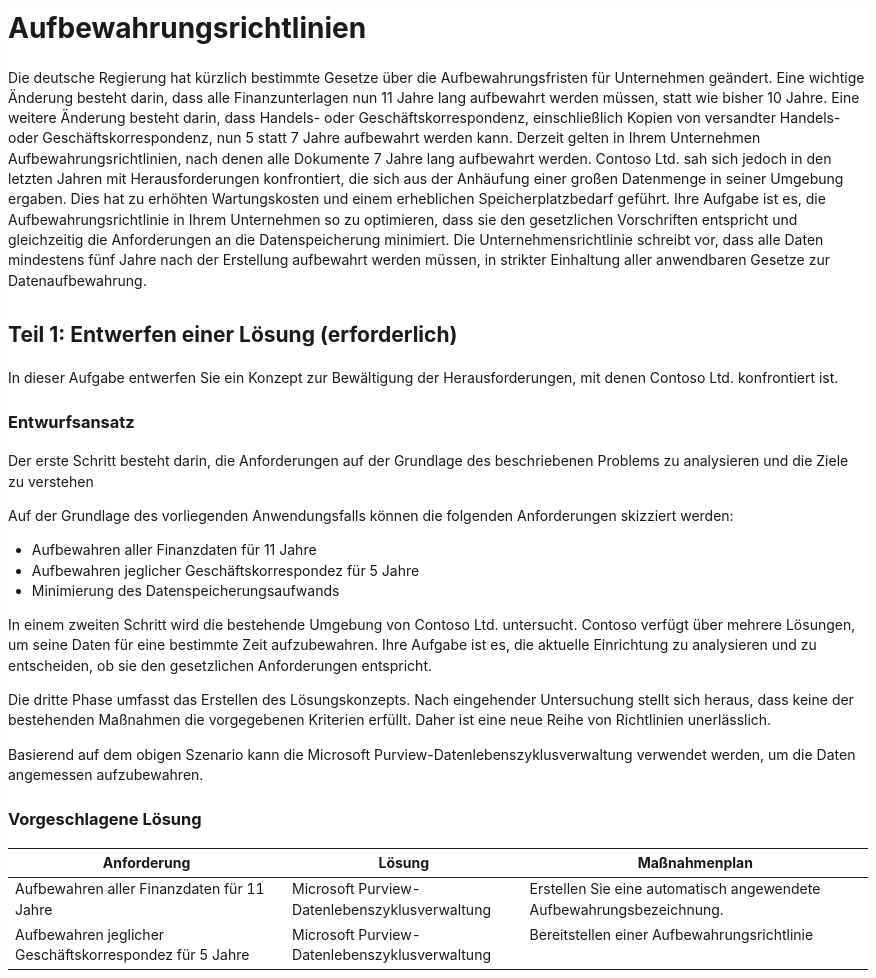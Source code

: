 # Aufbewahrungsrichtlinien

Die deutsche Regierung hat kürzlich bestimmte Gesetze über die Aufbewahrungsfristen für Unternehmen geändert. Eine wichtige Änderung besteht darin, dass alle Finanzunterlagen nun 11 Jahre lang aufbewahrt werden müssen, statt wie bisher 10 Jahre. Eine weitere Änderung besteht darin, dass Handels- oder Geschäftskorrespondenz, einschließlich Kopien von versandter Handels- oder Geschäftskorrespondenz, nun 5 statt 7 Jahre aufbewahrt werden kann. Derzeit gelten in Ihrem Unternehmen Aufbewahrungsrichtlinien, nach denen alle Dokumente 7 Jahre lang aufbewahrt werden. Contoso Ltd. sah sich jedoch in den letzten Jahren mit Herausforderungen konfrontiert, die sich aus der Anhäufung einer großen Datenmenge in seiner Umgebung ergaben. Dies hat zu erhöhten Wartungskosten und einem erheblichen Speicherplatzbedarf geführt. Ihre Aufgabe ist es, die Aufbewahrungsrichtlinie in Ihrem Unternehmen so zu optimieren, dass sie den gesetzlichen Vorschriften entspricht und gleichzeitig die Anforderungen an die Datenspeicherung minimiert. Die Unternehmensrichtlinie schreibt vor, dass alle Daten mindestens fünf Jahre nach der Erstellung aufbewahrt werden müssen, in strikter Einhaltung aller anwendbaren Gesetze zur Datenaufbewahrung.

## Teil 1: Entwerfen einer Lösung (erforderlich)

In dieser Aufgabe entwerfen Sie ein Konzept zur Bewältigung der Herausforderungen, mit denen Contoso Ltd. konfrontiert ist.

### Entwurfsansatz

Der erste Schritt besteht darin, die Anforderungen auf der Grundlage des beschriebenen Problems zu analysieren und die Ziele zu verstehen

Auf der Grundlage des vorliegenden Anwendungsfalls können die folgenden Anforderungen skizziert werden:

- Aufbewahren aller Finanzdaten für 11 Jahre
- Aufbewahren jeglicher Geschäftskorrespondez für 5 Jahre
- Minimierung des Datenspeicherungsaufwands

In einem zweiten Schritt wird die bestehende Umgebung von Contoso Ltd. untersucht. Contoso verfügt über mehrere Lösungen, um seine Daten für eine bestimmte Zeit aufzubewahren. Ihre Aufgabe ist es, die aktuelle Einrichtung zu analysieren und zu entscheiden, ob sie den gesetzlichen Anforderungen entspricht. 

Die dritte Phase umfasst das Erstellen des Lösungskonzepts. Nach eingehender Untersuchung stellt sich heraus, dass keine der bestehenden Maßnahmen die vorgegebenen Kriterien erfüllt. Daher ist eine neue Reihe von Richtlinien unerlässlich.

Basierend auf dem obigen Szenario kann die Microsoft Purview-Datenlebenszyklusverwaltung verwendet werden, um die Daten angemessen aufzubewahren.

### Vorgeschlagene Lösung

|Anforderung|Lösung|Maßnahmenplan|
|----|----|----|
|Aufbewahren aller Finanzdaten für 11 Jahre| Microsoft Purview-Datenlebenszyklusverwaltung|Erstellen Sie eine automatisch angewendete Aufbewahrungsbezeichnung.|
|Aufbewahren jeglicher Geschäftskorrespondez für 5 Jahre| Microsoft Purview-Datenlebenszyklusverwaltung|Bereitstellen einer Aufbewahrungsrichtlinie|
